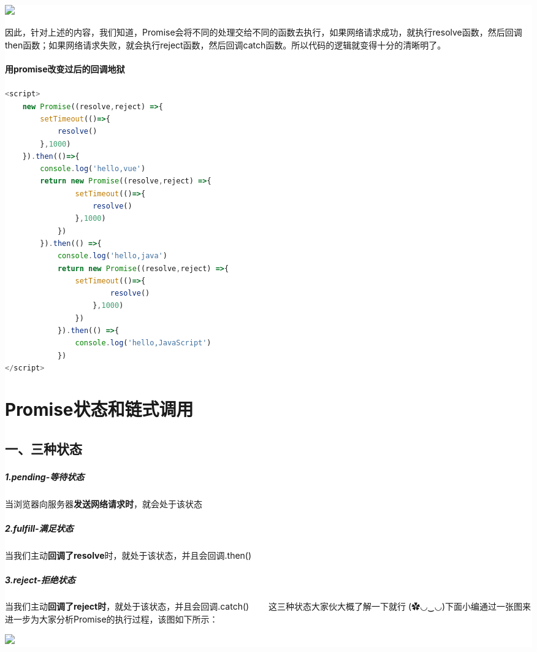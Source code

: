 ![](https://hexobbblog.oss-cn-beijing.aliyuncs.com/images/vue/396.png)

因此，针对上述的内容，我们知道，Promise会将不同的处理交给不同的函数去执行，如果网络请求成功，就执行resolve函数，然后回调then函数；如果网络请求失败，就会执行reject函数，然后回调catch函数。所以代码的逻辑就变得十分的清晰明了。

#### 用promise改变过后的回调地狱

```js
<script>
    new Promise((resolve,reject) =>{
        setTimeout(()=>{
            resolve()
        },1000)
    }).then(()=>{
        console.log('hello,vue')
        return new Promise((resolve,reject) =>{
                setTimeout(()=>{
                    resolve()
                },1000)
            })
        }).then(() =>{
            console.log('hello,java')
            return new Promise((resolve,reject) =>{
                setTimeout(()=>{
                        resolve()
                    },1000)
                })
            }).then(() =>{
                console.log('hello,JavaScript')
            })
</script>
```

# Promise状态和链式调用

## 一、三种状态

##### 1.pending-等待状态

当浏览器向服务器**发送网络请求时**，就会处于该状态

##### 2.fulfill-满足状态

当我们主动**回调了resolve**时，就处于该状态，并且会回调.then()

##### 3.reject-拒绝状态

当我们主动**回调了reject时**，就处于该状态，并且会回调.catch()
  这三种状态大家伙大概了解一下就行 (✿◡‿◡)下面小编通过一张图来进一步为大家分析Promise的执行过程，该图如下所示：

![](https://hexobbblog.oss-cn-beijing.aliyuncs.com/images/vue/397.png)
